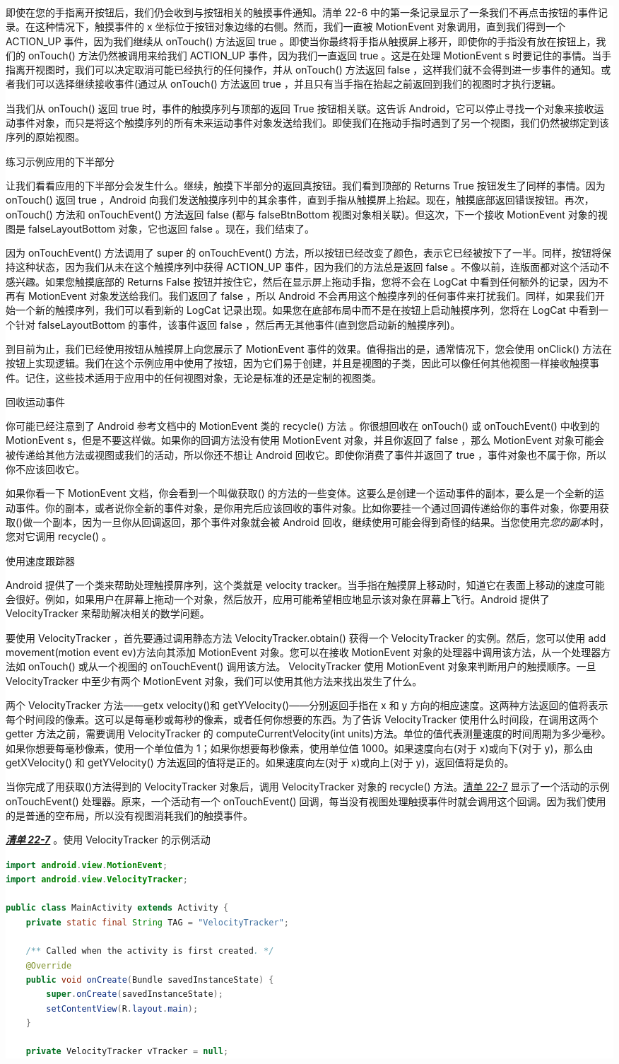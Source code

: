 即使在您的手指离开按钮后，我们仍会收到与按钮相关的触摸事件通知。清单 22-6 中的第一条记录显示了一条我们不再点击按钮的事件记录。在这种情况下，触摸事件的 x 坐标位于按钮对象边缘的右侧。然而，我们一直被 MotionEvent 对象调用，直到我们得到一个 ACTION_UP 事件，因为我们继续从 onTouch() 方法返回 true 。即使当你最终将手指从触摸屏上移开，即使你的手指没有放在按钮上，我们的 onTouch() 方法仍然被调用来给我们 ACTION_UP 事件，因为我们一直返回 true 。这是在处理 MotionEvent s 时要记住的事情。当手指离开视图时，我们可以决定取消可能已经执行的任何操作，并从 onTouch() 方法返回 false ，这样我们就不会得到进一步事件的通知。或者我们可以选择继续接收事件(通过从 onTouch() 方法返回 true ，并且只有当手指在抬起之前返回到我们的视图时才执行逻辑。

当我们从 onTouch() 返回 true 时，事件的触摸序列与顶部的返回 True 按钮相关联。这告诉 Android，它可以停止寻找一个对象来接收运动事件对象，而只是将这个触摸序列的所有未来运动事件对象发送给我们。即使我们在拖动手指时遇到了另一个视图，我们仍然被绑定到该序列的原始视图。

练习示例应用的下半部分

让我们看看应用的下半部分会发生什么。继续，触摸下半部分的返回真按钮。我们看到顶部的 Returns True 按钮发生了同样的事情。因为 onTouch() 返回 true ，Android 向我们发送触摸序列中的其余事件，直到手指从触摸屏上抬起。现在，触摸底部返回错误按钮。再次， onTouch() 方法和 onTouchEvent() 方法返回 false (都与 falseBtnBottom 视图对象相关联)。但这次，下一个接收 MotionEvent 对象的视图是 falseLayoutBottom 对象，它也返回 false 。现在，我们结束了。

因为 onTouchEvent() 方法调用了 super 的 onTouchEvent() 方法，所以按钮已经改变了颜色，表示它已经被按下了一半。同样，按钮将保持这种状态，因为我们从未在这个触摸序列中获得 ACTION_UP 事件，因为我们的方法总是返回 false 。不像以前，连版面都对这个活动不感兴趣。如果您触摸底部的 Returns False 按钮并按住它，然后在显示屏上拖动手指，您将不会在 LogCat 中看到任何额外的记录，因为不再有 MotionEvent 对象发送给我们。我们返回了 false ，所以 Android 不会再用这个触摸序列的任何事件来打扰我们。同样，如果我们开始一个新的触摸序列，我们可以看到新的 LogCat 记录出现。如果您在底部布局中而不是在按钮上启动触摸序列，您将在 LogCat 中看到一个针对 falseLayoutBottom 的事件，该事件返回 false ，然后再无其他事件(直到您启动新的触摸序列)。

到目前为止，我们已经使用按钮从触摸屏上向您展示了 MotionEvent 事件的效果。值得指出的是，通常情况下，您会使用 onClick() 方法在按钮上实现逻辑。我们在这个示例应用中使用了按钮，因为它们易于创建，并且是视图的子类，因此可以像任何其他视图一样接收触摸事件。记住，这些技术适用于应用中的任何视图对象，无论是标准的还是定制的视图类。

回收运动事件

你可能已经注意到了 Android 参考文档中的 MotionEvent 类的 recycle() 方法 。你很想回收在 onTouch() 或 onTouchEvent() 中收到的 MotionEvent s，但是不要这样做。如果你的回调方法没有使用 MotionEvent 对象，并且你返回了 false ，那么 MotionEvent 对象可能会被传递给其他方法或视图或我们的活动，所以你还不想让 Android 回收它。即使你消费了事件并返回了 true ，事件对象也不属于你，所以你不应该回收它。

如果你看一下 MotionEvent 文档，你会看到一个叫做获取() 的方法的一些变体。这要么是创建一个运动事件的副本，要么是一个全新的运动事件。你的副本，或者说你全新的事件对象，是你用完后应该回收的事件对象。比如你要挂一个通过回调传递给你的事件对象，你要用获取()做一个副本，因为一旦你从回调返回，那个事件对象就会被 Android 回收，继续使用可能会得到奇怪的结果。当您使用完*您的副本*时，您对它调用 recycle() 。

使用速度跟踪器

Android 提供了一个类来帮助处理触摸屏序列，这个类就是 velocity tracker。当手指在触摸屏上移动时，知道它在表面上移动的速度可能会很好。例如，如果用户在屏幕上拖动一个对象，然后放开，应用可能希望相应地显示该对象在屏幕上飞行。Android 提供了 VelocityTracker 来帮助解决相关的数学问题。

要使用 VelocityTracker ，首先要通过调用静态方法 VelocityTracker.obtain() 获得一个 VelocityTracker 的实例。然后，您可以使用 add movement(motion event ev)方法向其添加 MotionEvent 对象。您可以在接收 MotionEvent 对象的处理器中调用该方法，从一个处理器方法如 onTouch() 或从一个视图的 onTouchEvent() 调用该方法。 VelocityTracker 使用 MotionEvent 对象来判断用户的触摸顺序。一旦 VelocityTracker 中至少有两个 MotionEvent 对象，我们可以使用其他方法来找出发生了什么。

两个 VelocityTracker 方法——getx velocity()和 getYVelocity()——分别返回手指在 x 和 y 方向的相应速度。这两种方法返回的值将表示每个时间段的像素。这可以是每毫秒或每秒的像素，或者任何你想要的东西。为了告诉 VelocityTracker 使用什么时间段，在调用这两个 getter 方法之前，需要调用 VelocityTracker 的 computeCurrentVelocity(int units)方法。单位的值代表测量速度的时间周期为多少毫秒。如果你想要每毫秒像素，使用一个单位值为 1；如果你想要每秒像素，使用单位值 1000。如果速度向右(对于 x)或向下(对于 y)，那么由 getXVelocity() 和 getYVelocity() 方法返回的值将是正的。如果速度向左(对于 x)或向上(对于 y)，返回值将是负的。

当你完成了用获取()方法得到的 VelocityTracker 对象后，调用 VelocityTracker 对象的 recycle() 方法。[清单 22-7](#list7) 显示了一个活动的示例 onTouchEvent() 处理器。原来，一个活动有一个 onTouchEvent() 回调，每当没有视图处理触摸事件时就会调用这个回调。因为我们使用的是普通的空布局，所以没有视图消耗我们的触摸事件。

[***清单 22-7***](#_list7) 。使用 VelocityTracker 的示例活动

```java
import android.view.MotionEvent;
import android.view.VelocityTracker;

public class MainActivity extends Activity {
    private static final String TAG = "VelocityTracker";

    /** Called when the activity is first created. */
    @Override
    public void onCreate(Bundle savedInstanceState) {
        super.onCreate(savedInstanceState);
        setContentView(R.layout.main);
    }

    private VelocityTracker vTracker = null;
```